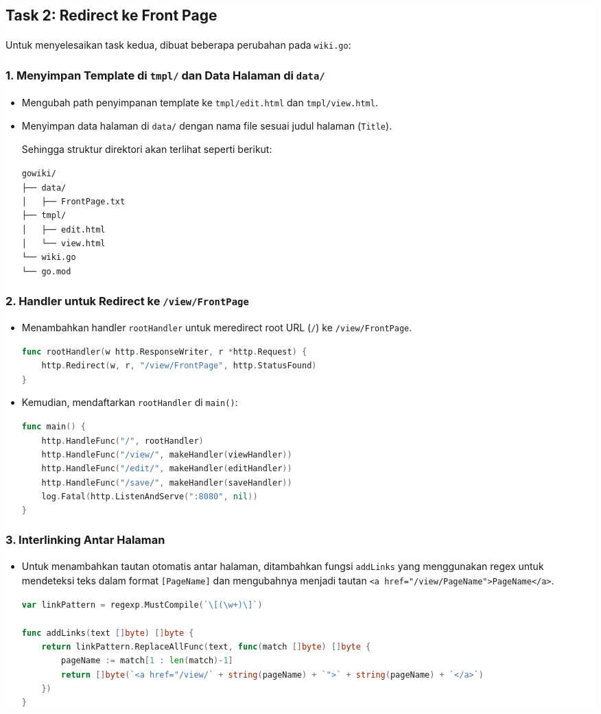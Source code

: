 ## Task 2: Redirect ke Front Page

Untuk menyelesaikan task kedua, dibuat beberapa perubahan pada `wiki.go`:

### 1. Menyimpan Template di `tmpl/` dan Data Halaman di `data/`
   - Mengubah path penyimpanan template ke `tmpl/edit.html` dan `tmpl/view.html`.
   - Menyimpan data halaman di `data/` dengan nama file sesuai judul halaman (`Title`).

        Sehingga struktur direktori akan terlihat seperti berikut:

        ```
        gowiki/
        ├── data/
        │   ├── FrontPage.txt
        ├── tmpl/
        │   ├── edit.html
        │   └── view.html
        └── wiki.go
        └── go.mod
        ```

### 2. Handler untuk Redirect ke `/view/FrontPage`
   - Menambahkan handler `rootHandler` untuk meredirect root URL (`/`) ke `/view/FrontPage`.

        ```go
        func rootHandler(w http.ResponseWriter, r *http.Request) {
            http.Redirect(w, r, "/view/FrontPage", http.StatusFound)
        }
        ```

   - Kemudian, mendaftarkan `rootHandler` di `main()`:
   
        ```go
        func main() {
            http.HandleFunc("/", rootHandler)
            http.HandleFunc("/view/", makeHandler(viewHandler))
            http.HandleFunc("/edit/", makeHandler(editHandler))
            http.HandleFunc("/save/", makeHandler(saveHandler))
            log.Fatal(http.ListenAndServe(":8080", nil))
        }
        ```

### 3. Interlinking Antar Halaman
   - Untuk menambahkan tautan otomatis antar halaman, ditambahkan fungsi `addLinks` yang menggunakan regex untuk mendeteksi teks dalam format `[PageName]` dan mengubahnya menjadi tautan `<a href="/view/PageName">PageName</a>`.

        ```go
        var linkPattern = regexp.MustCompile(`\[(\w+)\]`)

        func addLinks(text []byte) []byte {
            return linkPattern.ReplaceAllFunc(text, func(match []byte) []byte {
                pageName := match[1 : len(match)-1]
                return []byte(`<a href="/view/` + string(pageName) + `">` + string(pageName) + `</a>`)
            })
        }
        ```
